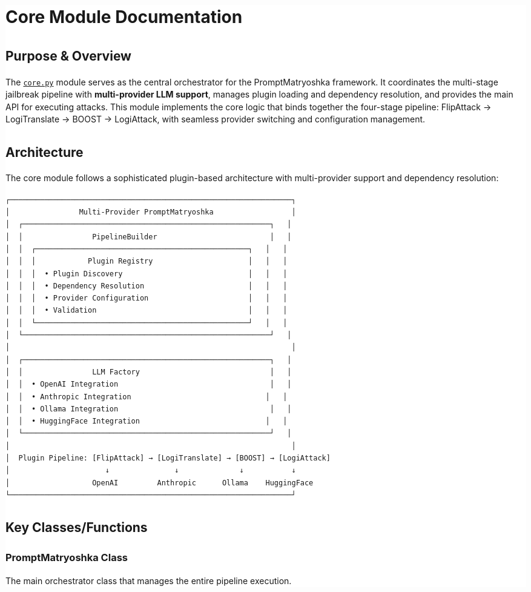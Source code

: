 # Core Module Documentation

## Purpose & Overview

The [`core.py`](../promptmatryoshka/core.py) module serves as the central orchestrator for the PromptMatryoshka framework. It coordinates the multi-stage jailbreak pipeline with **multi-provider LLM support**, manages plugin loading and dependency resolution, and provides the main API for executing attacks. This module implements the core logic that binds together the four-stage pipeline: FlipAttack → LogiTranslate → BOOST → LogiAttack, with seamless provider switching and configuration management.

## Architecture

The core module follows a sophisticated plugin-based architecture with multi-provider support and dependency resolution:

```
┌─────────────────────────────────────────────────────────────────┐
│                Multi-Provider PromptMatryoshka                  │
│  ┌─────────────────────────────────────────────────────────┐   │
│  │                PipelineBuilder                          │   │
│  │  ┌─────────────────────────────────────────────────┐   │   │
│  │  │            Plugin Registry                      │   │   │
│  │  │  • Plugin Discovery                             │   │   │
│  │  │  • Dependency Resolution                        │   │   │
│  │  │  • Provider Configuration                       │   │   │
│  │  │  • Validation                                   │   │   │
│  │  └─────────────────────────────────────────────────┘   │   │
│  └─────────────────────────────────────────────────────────┘   │
│                                                                 │
│  ┌─────────────────────────────────────────────────────────┐   │
│  │                LLM Factory                              │   │
│  │  • OpenAI Integration                                   │   │
│  │  • Anthropic Integration                               │   │
│  │  • Ollama Integration                                   │   │
│  │  • HuggingFace Integration                             │   │
│  └─────────────────────────────────────────────────────────┘   │
│                                                                 │
│  Plugin Pipeline: [FlipAttack] → [LogiTranslate] → [BOOST] → [LogiAttack]
│                      ↓               ↓              ↓           ↓
│                   OpenAI         Anthropic      Ollama    HuggingFace
└─────────────────────────────────────────────────────────────────┘
```

## Key Classes/Functions

### PromptMatryoshka Class

The main orchestrator class that manages the entire pipeline execution.
